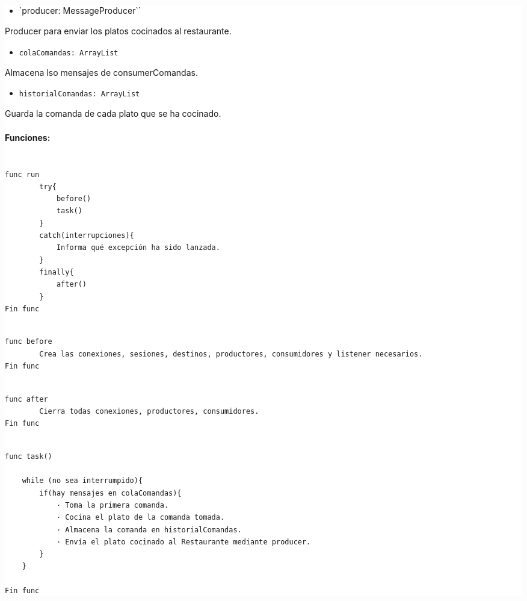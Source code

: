 -  `producer: MessageProducer``

Producer para enviar los platos cocinados al restaurante.

-  `colaComandas: ArrayList`

Almacena lso mensajes de consumerComandas.

-  `historialComandas: ArrayList`

Guarda la comanda de cada plato que se ha cocinado.

#### Funciones:

```

func run
        try{
			before()
			task()
		}
		catch(interrupciones){
			Informa qué excepción ha sido lanzada.
		}
		finally{
			after()
		}
Fin func

```

```

func before
        Crea las conexiones, sesiones, destinos, productores, consumidores y listener necesarios.
Fin func

```

```

func after
        Cierra todas conexiones, productores, consumidores.
Fin func

```

```

func task()

	while (no sea interrumpido){
		if(hay mensajes en colaComandas){
			· Toma la primera comanda.
			· Cocina el plato de la comanda tomada.
			· Almacena la comanda en historialComandas.
			· Envía el plato cocinado al Restaurante mediante producer.
		}
	}

Fin func

```

